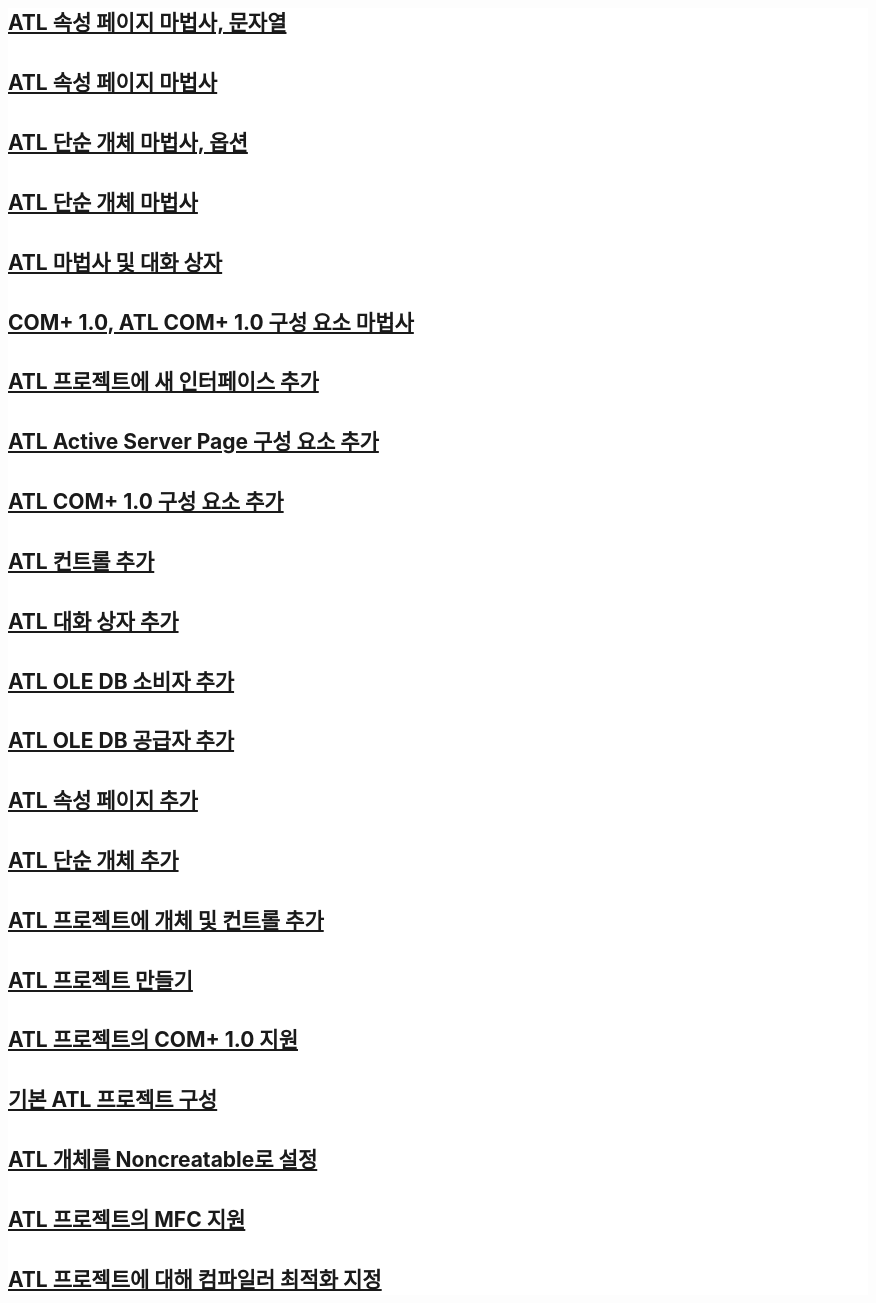## [ATL 속성 페이지 마법사, 문자열](strings-atl-property-page-wizard.md)
## [ATL 속성 페이지 마법사](atl-property-page-wizard.md)
## [ATL 단순 개체 마법사, 옵션](options-atl-simple-object-wizard.md)
## [ATL 단순 개체 마법사](atl-simple-object-wizard.md)
## [ATL 마법사 및 대화 상자](atl-wizards-and-dialog-boxes.md)
## [COM+ 1.0, ATL COM+ 1.0 구성 요소 마법사](com-plus-1-0-atl-com-plus-1-0-component-wizard.md)
## [ATL 프로젝트에 새 인터페이스 추가](adding-a-new-interface-in-an-atl-project.md)
## [ATL Active Server Page 구성 요소 추가](adding-an-atl-active-server-page-component.md)
## [ATL COM+ 1.0 구성 요소 추가](adding-an-atl-com-plus-1-0-component.md)
## [ATL 컨트롤 추가](adding-an-atl-control.md)
## [ATL 대화 상자 추가](adding-an-atl-dialog-box.md)
## [ATL OLE DB 소비자 추가](adding-an-atl-ole-db-consumer.md)
## [ATL OLE DB 공급자 추가](adding-an-atl-ole-db-provider.md)
## [ATL 속성 페이지 추가](adding-an-atl-property-page.md)
## [ATL 단순 개체 추가](adding-an-atl-simple-object.md)
## [ATL 프로젝트에 개체 및 컨트롤 추가](adding-objects-and-controls-to-an-atl-project.md)
## [ATL 프로젝트 만들기](creating-an-atl-project.md)
## [ATL 프로젝트의 COM+ 1.0 지원](com-plus-1-0-support-in-atl-projects.md)
## [기본 ATL 프로젝트 구성](default-atl-project-configurations.md)
## [ATL 개체를 Noncreatable로 설정](making-an-atl-object-noncreatable.md)
## [ATL 프로젝트의 MFC 지원](mfc-support-in-atl-projects.md)
## [ATL 프로젝트에 대해 컴파일러 최적화 지정](specifying-compiler-optimization-for-an-atl-project.md)